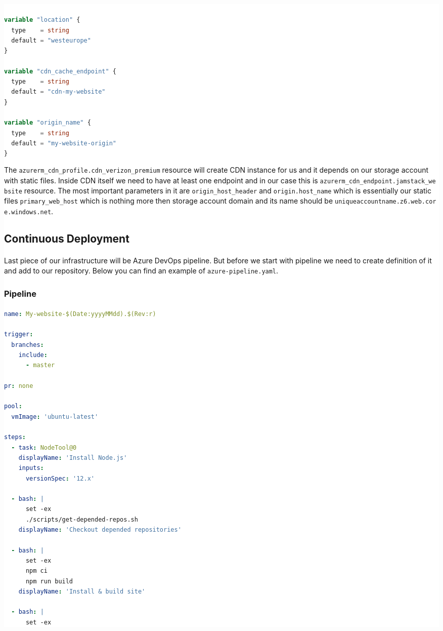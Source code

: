 ```terraform

variable "location" {
  type    = string
  default = "westeurope"
}

variable "cdn_cache_endpoint" {
  type    = string
  default = "cdn-my-website"
}

variable "origin_name" {
  type    = string
  default = "my-website-origin"
}
```

The `azurerm_cdn_profile.cdn_verizon_premium` resource will create CDN instance for us and it depends on our storage account with static files. Inside CDN itself we need to have at least one endpoint and in our case this is `azurerm_cdn_endpoint.jamstack_website` resource. The most important parameters in it are `origin_host_header` and `origin.host_name` which is essentially our static files `primary_web_host` which is nothing more then storage account domain and its name should be `uniqueaccountname.z6.web.core.windows.net`.

## Continuous Deployment

Last piece of our infrastructure will be Azure DevOps pipeline. But before we start with pipeline we need to create definition of it and add to our repository. Below you can find an example of `azure-pipeline.yaml`.

### Pipeline

```yaml
name: My-website-$(Date:yyyyMMdd).$(Rev:r)

trigger:
  branches:
    include:
      - master

pr: none

pool:
  vmImage: 'ubuntu-latest'

steps:
  - task: NodeTool@0
    displayName: 'Install Node.js'
    inputs:
      versionSpec: '12.x'

  - bash: |
      set -ex
      ./scripts/get-depended-repos.sh
    displayName: 'Checkout depended repositories'

  - bash: |
      set -ex
      npm ci
      npm run build
    displayName: 'Install & build site'

  - bash: |
      set -ex
```